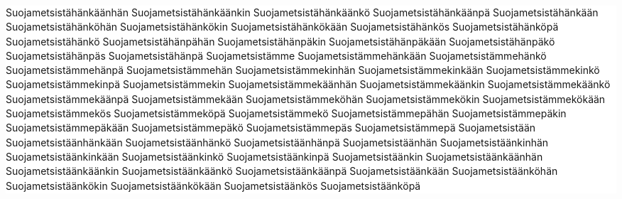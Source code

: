 Suojametsistähänkäänhän
Suojametsistähänkäänkin
Suojametsistähänkäänkö
Suojametsistähänkäänpä
Suojametsistähänkään
Suojametsistähänköhän
Suojametsistähänkökin
Suojametsistähänkökään
Suojametsistähänkös
Suojametsistähänköpä
Suojametsistähänkö
Suojametsistähänpähän
Suojametsistähänpäkin
Suojametsistähänpäkään
Suojametsistähänpäkö
Suojametsistähänpäs
Suojametsistähänpä
Suojametsistämme
Suojametsistämmehänkään
Suojametsistämmehänkö
Suojametsistämmehänpä
Suojametsistämmehän
Suojametsistämmekinhän
Suojametsistämmekinkään
Suojametsistämmekinkö
Suojametsistämmekinpä
Suojametsistämmekin
Suojametsistämmekäänhän
Suojametsistämmekäänkin
Suojametsistämmekäänkö
Suojametsistämmekäänpä
Suojametsistämmekään
Suojametsistämmeköhän
Suojametsistämmekökin
Suojametsistämmekökään
Suojametsistämmekös
Suojametsistämmeköpä
Suojametsistämmekö
Suojametsistämmepähän
Suojametsistämmepäkin
Suojametsistämmepäkään
Suojametsistämmepäkö
Suojametsistämmepäs
Suojametsistämmepä
Suojametsistään
Suojametsistäänhänkään
Suojametsistäänhänkö
Suojametsistäänhänpä
Suojametsistäänhän
Suojametsistäänkinhän
Suojametsistäänkinkään
Suojametsistäänkinkö
Suojametsistäänkinpä
Suojametsistäänkin
Suojametsistäänkäänhän
Suojametsistäänkäänkin
Suojametsistäänkäänkö
Suojametsistäänkäänpä
Suojametsistäänkään
Suojametsistäänköhän
Suojametsistäänkökin
Suojametsistäänkökään
Suojametsistäänkös
Suojametsistäänköpä